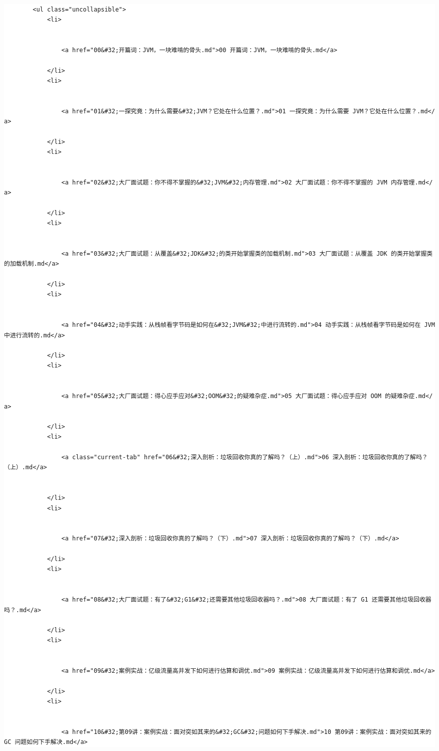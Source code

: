             <ul class="uncollapsible">
                <li>

                    
                    <a href="00&#32;开篇词：JVM，一块难啃的骨头.md">00 开篇词：JVM，一块难啃的骨头.md</a>

                </li>
                <li>

                    
                    <a href="01&#32;一探究竟：为什么需要&#32;JVM？它处在什么位置？.md">01 一探究竟：为什么需要 JVM？它处在什么位置？.md</a>

                </li>
                <li>

                    
                    <a href="02&#32;大厂面试题：你不得不掌握的&#32;JVM&#32;内存管理.md">02 大厂面试题：你不得不掌握的 JVM 内存管理.md</a>

                </li>
                <li>

                    
                    <a href="03&#32;大厂面试题：从覆盖&#32;JDK&#32;的类开始掌握类的加载机制.md">03 大厂面试题：从覆盖 JDK 的类开始掌握类的加载机制.md</a>

                </li>
                <li>

                    
                    <a href="04&#32;动手实践：从栈帧看字节码是如何在&#32;JVM&#32;中进行流转的.md">04 动手实践：从栈帧看字节码是如何在 JVM 中进行流转的.md</a>

                </li>
                <li>

                    
                    <a href="05&#32;大厂面试题：得心应手应对&#32;OOM&#32;的疑难杂症.md">05 大厂面试题：得心应手应对 OOM 的疑难杂症.md</a>

                </li>
                <li>

                    <a class="current-tab" href="06&#32;深入剖析：垃圾回收你真的了解吗？（上）.md">06 深入剖析：垃圾回收你真的了解吗？（上）.md</a>
                    

                </li>
                <li>

                    
                    <a href="07&#32;深入剖析：垃圾回收你真的了解吗？（下）.md">07 深入剖析：垃圾回收你真的了解吗？（下）.md</a>

                </li>
                <li>

                    
                    <a href="08&#32;大厂面试题：有了&#32;G1&#32;还需要其他垃圾回收器吗？.md">08 大厂面试题：有了 G1 还需要其他垃圾回收器吗？.md</a>

                </li>
                <li>

                    
                    <a href="09&#32;案例实战：亿级流量高并发下如何进行估算和调优.md">09 案例实战：亿级流量高并发下如何进行估算和调优.md</a>

                </li>
                <li>

                    
                    <a href="10&#32;第09讲：案例实战：面对突如其来的&#32;GC&#32;问题如何下手解决.md">10 第09讲：案例实战：面对突如其来的 GC 问题如何下手解决.md</a>
